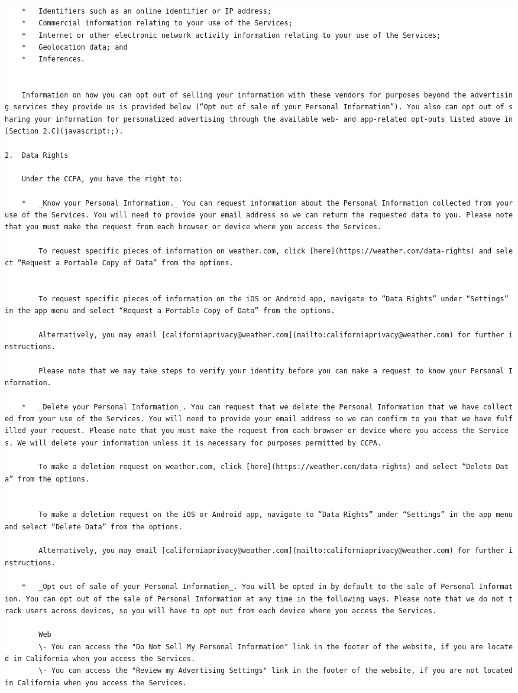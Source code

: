         
        *   Identifiers such as an online identifier or IP address;
        *   Commercial information relating to your use of the Services;
        *   Internet or other electronic network activity information relating to your use of the Services;
        *   Geolocation data; and
        *   Inferences.
        
          
        Information on how you can opt out of selling your information with these vendors for purposes beyond the advertising services they provide us is provided below (“Opt out of sale of your Personal Information”). You also can opt out of sharing your information for personalized advertising through the available web- and app-related opt-outs listed above in [Section 2.C](javascript:;).  
         
    2.  Data Rights
        
        Under the CCPA, you have the right to:
        
        *   _Know your Personal Information._ You can request information about the Personal Information collected from your use of the Services. You will need to provide your email address so we can return the requested data to you. Please note that you must make the request from each browser or device where you access the Services.  
              
            To request specific pieces of information on weather.com, click [here](https://weather.com/data-rights) and select “Request a Portable Copy of Data” from the options.  
             
            
            To request specific pieces of information on the iOS or Android app, navigate to “Data Rights” under “Settings” in the app menu and select “Request a Portable Copy of Data” from the options. 
            
            Alternatively, you may email [californiaprivacy@weather.com](mailto:californiaprivacy@weather.com) for further instructions.  
              
            Please note that we may take steps to verify your identity before you can make a request to know your Personal Information.
            
        *   _Delete your Personal Information_. You can request that we delete the Personal Information that we have collected from your use of the Services. You will need to provide your email address so we can confirm to you that we have fulfilled your request. Please note that you must make the request from each browser or device where you access the Services. We will delete your information unless it is necessary for purposes permitted by CCPA.  
              
            To make a deletion request on weather.com, click [here](https://weather.com/data-rights) and select “Delete Data” from the options.  
             
            
            To make a deletion request on the iOS or Android app, navigate to “Data Rights” under “Settings” in the app menu and select “Delete Data” from the options.
            
            Alternatively, you may email [californiaprivacy@weather.com](mailto:californiaprivacy@weather.com) for further instructions.
            
        *   _Opt out of sale of your Personal Information_. You will be opted in by default to the sale of Personal Information. You can opt out of the sale of Personal Information at any time in the following ways. Please note that we do not track users across devices, so you will have to opt out from each device where you access the Services.
            
            Web  
            \- You can access the "Do Not Sell My Personal Information" link in the footer of the website, if you are located in California when you access the Services.  
            \- You can access the "Review my Advertising Settings" link in the footer of the website, if you are not located in California when you access the Services.
            